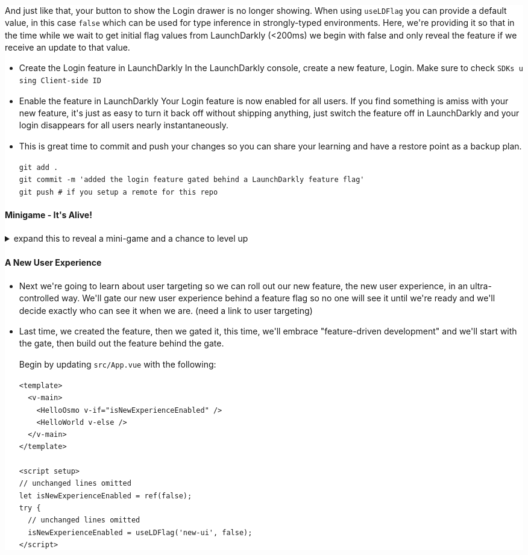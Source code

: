   And just like that, your button to show the Login drawer is no longer showing.
  When using `useLDFlag` you can provide a default value, in this case `false` which can be used for type inference in strongly-typed environments. Here, we're providing it so that in the time while we wait to get initial flag values from LaunchDarkly (<200ms) we begin with false and only reveal the feature if we receive an update to that value.

- Create the Login feature in LaunchDarkly
  In the LaunchDarkly console, create a new feature, Login.
  Make sure to check `SDKs using Client-side ID` 

- Enable the feature in LaunchDarkly
  Your Login feature is now enabled for all users. If you find something is amiss with your new feature, it's just as easy to turn it back off without shipping anything, just switch the feature off in LaunchDarkly and your login disappears for all users nearly instantaneously.

- This is great time to commit and push your changes so you can share your learning and have a restore point as a backup plan.
  ```shell
  git add .
  git commit -m 'added the login feature gated behind a LaunchDarkly feature flag'
  git push # if you setup a remote for this repo
  ```

#### Minigame - It's Alive!

<details><summary>expand this to reveal a mini-game and a chance to level up</summary></details>



#### A New User Experience

- Next we're going to learn about user targeting so we can roll out our new feature, the new user experience, in an ultra-controlled way. We'll gate our new user experience behind a feature flag so no one will see it until we're ready and we'll decide exactly who can see it when we are.
  (need a link to user targeting)

- Last time, we created the feature, then we gated it, this time, we'll embrace "feature-driven development" and we'll start with the gate, then build out the feature behind the gate.

  Begin by updating `src/App.vue`  with the following:
  ```vue
  <template>
    <v-main>
      <HelloOsmo v-if="isNewExperienceEnabled" />
      <HelloWorld v-else />
    </v-main>
  </template>
  
  <script setup>
  // unchanged lines omitted
  let isNewExperienceEnabled = ref(false);
  try {
  	// unchanged lines omitted
    isNewExperienceEnabled = useLDFlag('new-ui', false);
  </script>
  ```
